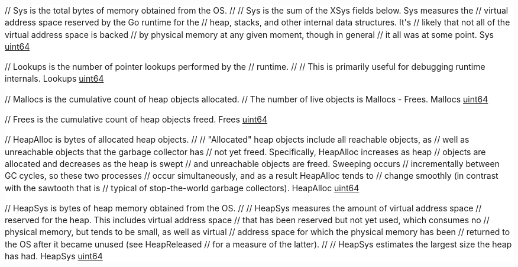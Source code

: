 <span id="MemStats.Sys"></span>    <span class="comment">// Sys is the total bytes of memory obtained from the OS.</span>
    <span class="comment">//</span>
    <span class="comment">// Sys is the sum of the XSys fields below. Sys measures the</span>
    <span class="comment">// virtual address space reserved by the Go runtime for the</span>
    <span class="comment">// heap, stacks, and other internal data structures. It&#39;s</span>
    <span class="comment">// likely that not all of the virtual address space is backed</span>
    <span class="comment">// by physical memory at any given moment, though in general</span>
    <span class="comment">// it all was at some point.</span>
    Sys <a href="/builtin/#uint64">uint64</a>

<span id="MemStats.Lookups"></span>    <span class="comment">// Lookups is the number of pointer lookups performed by the</span>
    <span class="comment">// runtime.</span>
    <span class="comment">//</span>
    <span class="comment">// This is primarily useful for debugging runtime internals.</span>
    Lookups <a href="/builtin/#uint64">uint64</a>

<span id="MemStats.Mallocs"></span>    <span class="comment">// Mallocs is the cumulative count of heap objects allocated.</span>
    <span class="comment">// The number of live objects is Mallocs - Frees.</span>
    Mallocs <a href="/builtin/#uint64">uint64</a>

<span id="MemStats.Frees"></span>    <span class="comment">// Frees is the cumulative count of heap objects freed.</span>
    Frees <a href="/builtin/#uint64">uint64</a>

<span id="MemStats.HeapAlloc"></span>    <span class="comment">// HeapAlloc is bytes of allocated heap objects.</span>
    <span class="comment">//</span>
    <span class="comment">// &#34;Allocated&#34; heap objects include all reachable objects, as</span>
    <span class="comment">// well as unreachable objects that the garbage collector has</span>
    <span class="comment">// not yet freed. Specifically, HeapAlloc increases as heap</span>
    <span class="comment">// objects are allocated and decreases as the heap is swept</span>
    <span class="comment">// and unreachable objects are freed. Sweeping occurs</span>
    <span class="comment">// incrementally between GC cycles, so these two processes</span>
    <span class="comment">// occur simultaneously, and as a result HeapAlloc tends to</span>
    <span class="comment">// change smoothly (in contrast with the sawtooth that is</span>
    <span class="comment">// typical of stop-the-world garbage collectors).</span>
    HeapAlloc <a href="/builtin/#uint64">uint64</a>

<span id="MemStats.HeapSys"></span>    <span class="comment">// HeapSys is bytes of heap memory obtained from the OS.</span>
    <span class="comment">//</span>
    <span class="comment">// HeapSys measures the amount of virtual address space</span>
    <span class="comment">// reserved for the heap. This includes virtual address space</span>
    <span class="comment">// that has been reserved but not yet used, which consumes no</span>
    <span class="comment">// physical memory, but tends to be small, as well as virtual</span>
    <span class="comment">// address space for which the physical memory has been</span>
    <span class="comment">// returned to the OS after it became unused (see HeapReleased</span>
    <span class="comment">// for a measure of the latter).</span>
    <span class="comment">//</span>
    <span class="comment">// HeapSys estimates the largest size the heap has had.</span>
    HeapSys <a href="/builtin/#uint64">uint64</a>
